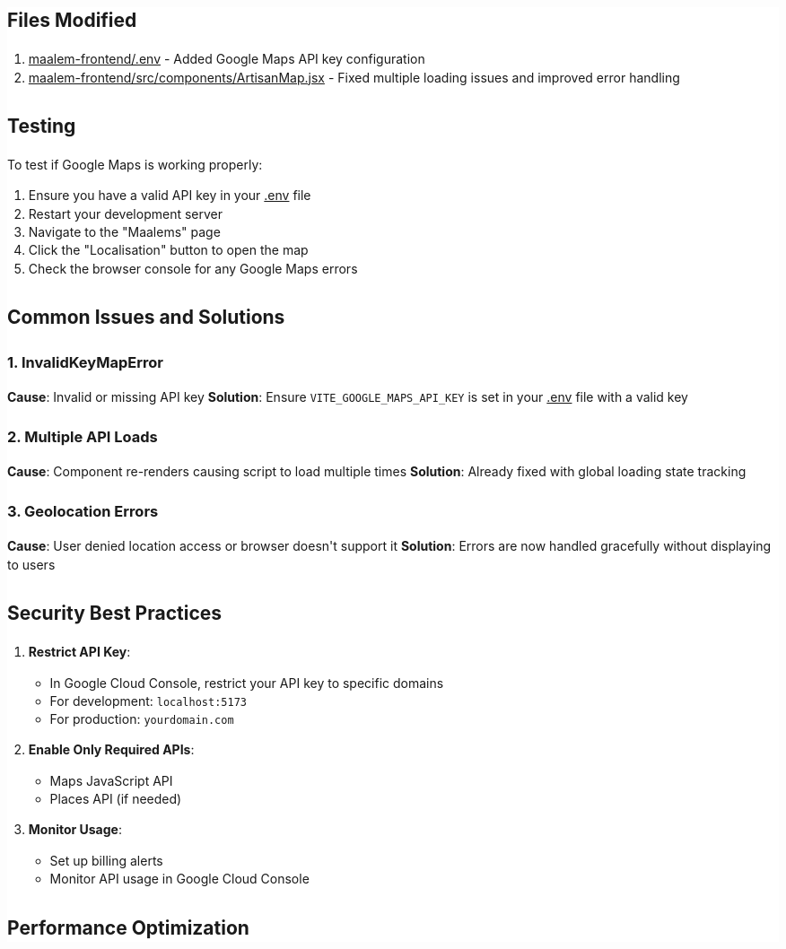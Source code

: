 ## Files Modified

1. [maalem-frontend/.env](file:///C:/Users/Igolan/Desktop/site%20maalem/maalem-frontend/.env) - Added Google Maps API key configuration
2. [maalem-frontend/src/components/ArtisanMap.jsx](file:///C:/Users/Igolan/Desktop/site%20maalem/maalem-frontend/src/components/ArtisanMap.jsx) - Fixed multiple loading issues and improved error handling

## Testing

To test if Google Maps is working properly:
1. Ensure you have a valid API key in your [.env](file:///C:/Users/Igolan/Desktop/site%20maalem/maalem-frontend/.env) file
2. Restart your development server
3. Navigate to the "Maalems" page
4. Click the "Localisation" button to open the map
5. Check the browser console for any Google Maps errors

## Common Issues and Solutions

### 1. InvalidKeyMapError
**Cause**: Invalid or missing API key
**Solution**: Ensure `VITE_GOOGLE_MAPS_API_KEY` is set in your [.env](file:///C:/Users/Igolan/Desktop/site%20maalem/maalem-frontend/.env) file with a valid key

### 2. Multiple API Loads
**Cause**: Component re-renders causing script to load multiple times
**Solution**: Already fixed with global loading state tracking

### 3. Geolocation Errors
**Cause**: User denied location access or browser doesn't support it
**Solution**: Errors are now handled gracefully without displaying to users

## Security Best Practices

1. **Restrict API Key**: 
   - In Google Cloud Console, restrict your API key to specific domains
   - For development: `localhost:5173`
   - For production: `yourdomain.com`

2. **Enable Only Required APIs**:
   - Maps JavaScript API
   - Places API (if needed)

3. **Monitor Usage**:
   - Set up billing alerts
   - Monitor API usage in Google Cloud Console

## Performance Optimization
